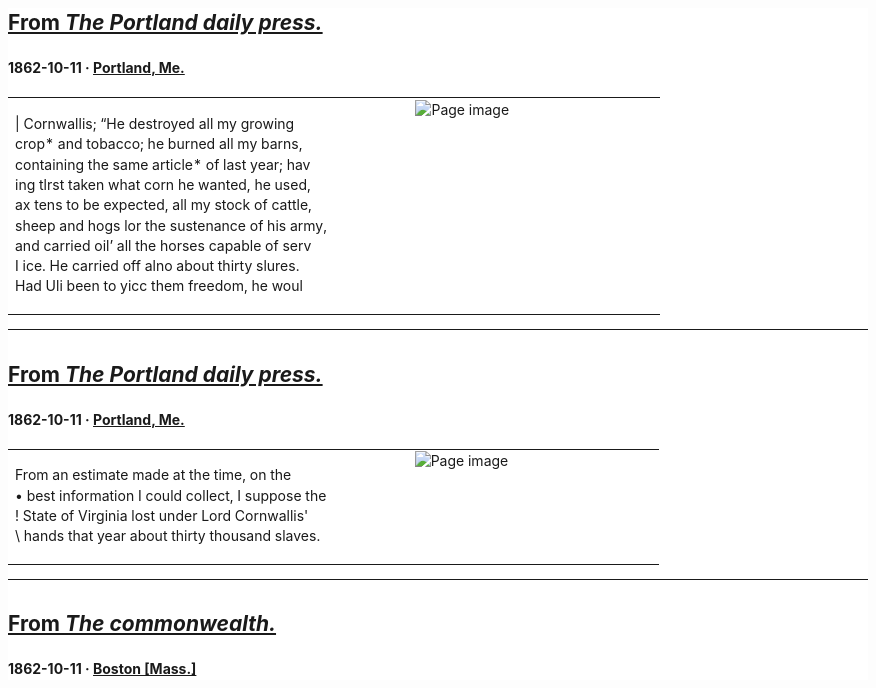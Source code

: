 
## [From _The Portland daily press._](https://www.loc.gov/resource/sn83016025/1862-10-11/ed-1/?sp=1)

#### 1862-10-11 &middot; [Portland, Me.](http://dbpedia.org/resource/Portland%2C_Maine)

<table style="width: 100%;"><tr><td style="width: 50%">

  
| Cornwallis; “He destroyed all my growing  
crop* and tobacco; he burned all my barns,  
containing the same article* of last year; hav­  
ing tlrst taken what corn he wanted, he used,  
ax tens to be expected, all my stock of cattle,  
sheep and hogs lor the sustenance of his army,  
and carried oil’ all the horses capable of serv­  
I ice. He carried off alno about thirty slures.  
Had Uli been to yicc them freedom, he woul
</td><td style="width: 50%; max-height: 75%; margin: auto; display: block;">
<img alt="Page image" src="https://tile.loc.gov/image-services/iiif/service:ndnp:me:batch_me_damariscotta_ver02:data:sn83016025:00279525152:1862101101:0370/pct:16.121883656509695,62.24196855775803,12.857802400738688,4.022556390977444/!600,600/0/default.jpg"/>
</td>
</tr></table>

---

## [From _The Portland daily press._](https://www.loc.gov/resource/sn83016025/1862-10-11/ed-1/?sp=1)

#### 1862-10-11 &middot; [Portland, Me.](http://dbpedia.org/resource/Portland%2C_Maine)

<table style="width: 100%;"><tr><td style="width: 50%">

  
From an estimate made at the time, on the  
• best information I could collect, I suppose the  
! State of Virginia lost under Lord Cornwallis&#x27;  
\ hands that year about thirty thousand slaves.
</td><td style="width: 50%; max-height: 75%; margin: auto; display: block;">
<img alt="Page image" src="https://tile.loc.gov/image-services/iiif/service:ndnp:me:batch_me_damariscotta_ver02:data:sn83016025:00279525152:1862101101:0370/pct:16.140350877192983,66.6848940533151,12.857802400738688,1.7395762132604238/!600,600/0/default.jpg"/>
</td>
</tr></table>

---

## [From _The commonwealth._](https://archive.org/details/sim_boston-commonwealth_1862-10-11_6/page/n0/mode/1up?view=theater)

#### 1862-10-11 &middot; [Boston [Mass.]](http://dbpedia.org/resource/Boston)
